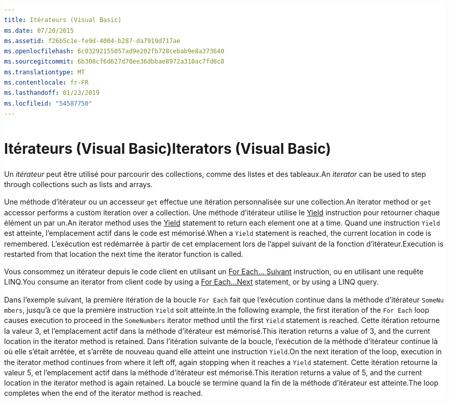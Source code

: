 ```yaml
---
title: Itérateurs (Visual Basic)
ms.date: 07/20/2015
ms.assetid: f26b5c1e-fe9d-4004-b287-da7919d717ae
ms.openlocfilehash: 6c03292155057ad9e202fb728cebab9e8a373640
ms.sourcegitcommit: 6b308cf6d627d78ee36dbbae8972a310ac7fd6c8
ms.translationtype: MT
ms.contentlocale: fr-FR
ms.lasthandoff: 01/23/2019
ms.locfileid: "54587750"
---
```

# <a name="iterators-visual-basic"></a><span data-ttu-id="67d58-102">Itérateurs (Visual Basic)</span><span class="sxs-lookup"><span data-stu-id="67d58-102">Iterators (Visual Basic)</span></span>
<span data-ttu-id="67d58-103">Un *itérateur* peut être utilisé pour parcourir des collections, comme des listes et des tableaux.</span><span class="sxs-lookup"><span data-stu-id="67d58-103">An *iterator* can be used to step through collections such as lists and arrays.</span></span>  
  
 <span data-ttu-id="67d58-104">Une méthode d’itérateur ou un accesseur `get` effectue une itération personnalisée sur une collection.</span><span class="sxs-lookup"><span data-stu-id="67d58-104">An iterator method or `get` accessor performs a custom iteration over a collection.</span></span> <span data-ttu-id="67d58-105">Une méthode d’itérateur utilise le [Yield](../../../visual-basic/language-reference/statements/yield-statement.md) instruction pour retourner chaque élément un par un.</span><span class="sxs-lookup"><span data-stu-id="67d58-105">An iterator method uses the [Yield](../../../visual-basic/language-reference/statements/yield-statement.md) statement to return each element one at a time.</span></span> <span data-ttu-id="67d58-106">Quand une instruction `Yield` est atteinte, l’emplacement actif dans le code est mémorisé.</span><span class="sxs-lookup"><span data-stu-id="67d58-106">When a `Yield` statement is reached, the current location in code is remembered.</span></span> <span data-ttu-id="67d58-107">L’exécution est redémarrée à partir de cet emplacement lors de l’appel suivant de la fonction d’itérateur.</span><span class="sxs-lookup"><span data-stu-id="67d58-107">Execution is restarted from that location the next time the iterator function is called.</span></span>  
  
 <span data-ttu-id="67d58-108">Vous consommez un itérateur depuis le code client en utilisant un [For Each... Suivant](../../../visual-basic/language-reference/statements/for-each-next-statement.md) instruction, ou en utilisant une requête LINQ.</span><span class="sxs-lookup"><span data-stu-id="67d58-108">You consume an iterator from client code by using a [For Each…Next](../../../visual-basic/language-reference/statements/for-each-next-statement.md) statement, or by using a LINQ query.</span></span>  
  
 <span data-ttu-id="67d58-109">Dans l’exemple suivant, la première itération de la boucle `For Each` fait que l’exécution continue dans la méthode d’itérateur `SomeNumbers`, jusqu’à ce que la première instruction `Yield` soit atteinte.</span><span class="sxs-lookup"><span data-stu-id="67d58-109">In the following example, the first iteration of the `For Each` loop causes execution to proceed  in the `SomeNumbers` iterator method until the first `Yield` statement is reached.</span></span> <span data-ttu-id="67d58-110">Cette itération retourne la valeur 3, et l’emplacement actif dans la méthode d’itérateur est mémorisé.</span><span class="sxs-lookup"><span data-stu-id="67d58-110">This iteration returns a value of 3, and the current location in the iterator method is retained.</span></span> <span data-ttu-id="67d58-111">Dans l’itération suivante de la boucle, l’exécution de la méthode d’itérateur continue là où elle s’était arrêtée, et s’arrête de nouveau quand elle atteint une instruction `Yield`.</span><span class="sxs-lookup"><span data-stu-id="67d58-111">On the next iteration of the loop, execution in the iterator method continues from where it left off, again stopping when it reaches a `Yield` statement.</span></span> <span data-ttu-id="67d58-112">Cette itération retourne la valeur 5, et l’emplacement actif dans la méthode d’itérateur est mémorisé.</span><span class="sxs-lookup"><span data-stu-id="67d58-112">This iteration returns a value of 5, and the current location in the iterator method is again retained.</span></span> <span data-ttu-id="67d58-113">La boucle se termine quand la fin de la méthode d’itérateur est atteinte.</span><span class="sxs-lookup"><span data-stu-id="67d58-113">The loop completes when the end of the iterator method is reached.</span></span>  
  